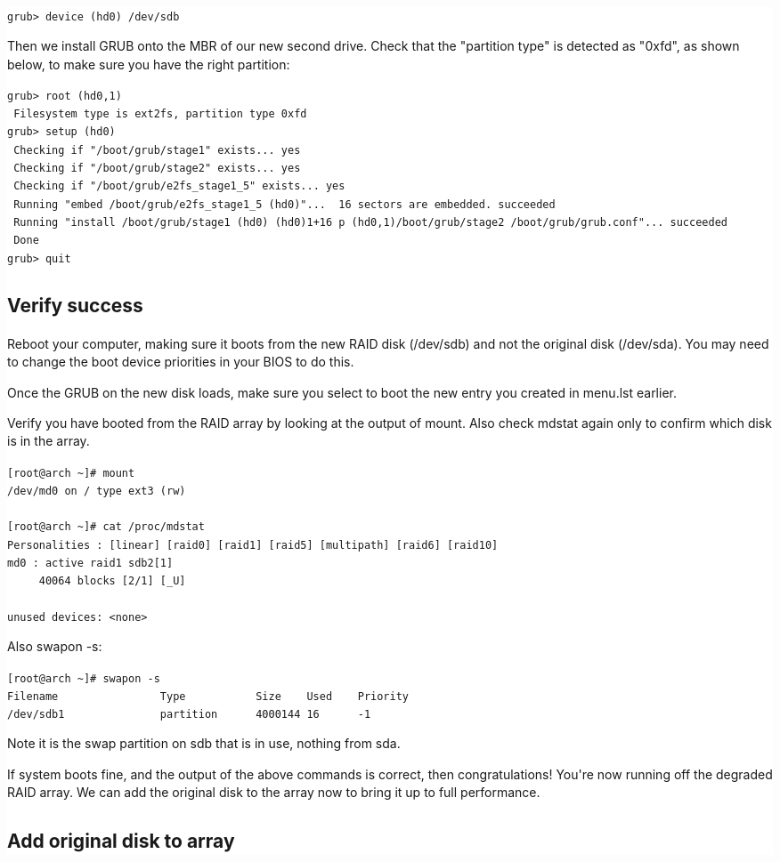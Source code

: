     grub> device (hd0) /dev/sdb

Then we install GRUB onto the MBR of our new second drive. Check that
the "partition type" is detected as "0xfd", as shown below, to make sure
you have the right partition:

    grub> root (hd0,1)
     Filesystem type is ext2fs, partition type 0xfd
    grub> setup (hd0)
     Checking if "/boot/grub/stage1" exists... yes
     Checking if "/boot/grub/stage2" exists... yes
     Checking if "/boot/grub/e2fs_stage1_5" exists... yes
     Running "embed /boot/grub/e2fs_stage1_5 (hd0)"...  16 sectors are embedded. succeeded
     Running "install /boot/grub/stage1 (hd0) (hd0)1+16 p (hd0,1)/boot/grub/stage2 /boot/grub/grub.conf"... succeeded
     Done
    grub> quit

Verify success
--------------

Reboot your computer, making sure it boots from the new RAID disk
(/dev/sdb) and not the original disk (/dev/sda). You may need to change
the boot device priorities in your BIOS to do this.

Once the GRUB on the new disk loads, make sure you select to boot the
new entry you created in menu.lst earlier.

Verify you have booted from the RAID array by looking at the output of
mount. Also check mdstat again only to confirm which disk is in the
array.

    [root@arch ~]# mount
    /dev/md0 on / type ext3 (rw)

    [root@arch ~]# cat /proc/mdstat
    Personalities : [linear] [raid0] [raid1] [raid5] [multipath] [raid6] [raid10]
    md0 : active raid1 sdb2[1]
         40064 blocks [2/1] [_U]

    unused devices: <none>

  
 Also swapon -s:

    [root@arch ~]# swapon -s
    Filename                Type           Size    Used    Priority
    /dev/sdb1               partition      4000144 16      -1

Note it is the swap partition on sdb that is in use, nothing from sda.

If system boots fine, and the output of the above commands is correct,
then congratulations! You're now running off the degraded RAID array. We
can add the original disk to the array now to bring it up to full
performance.

Add original disk to array
--------------------------
